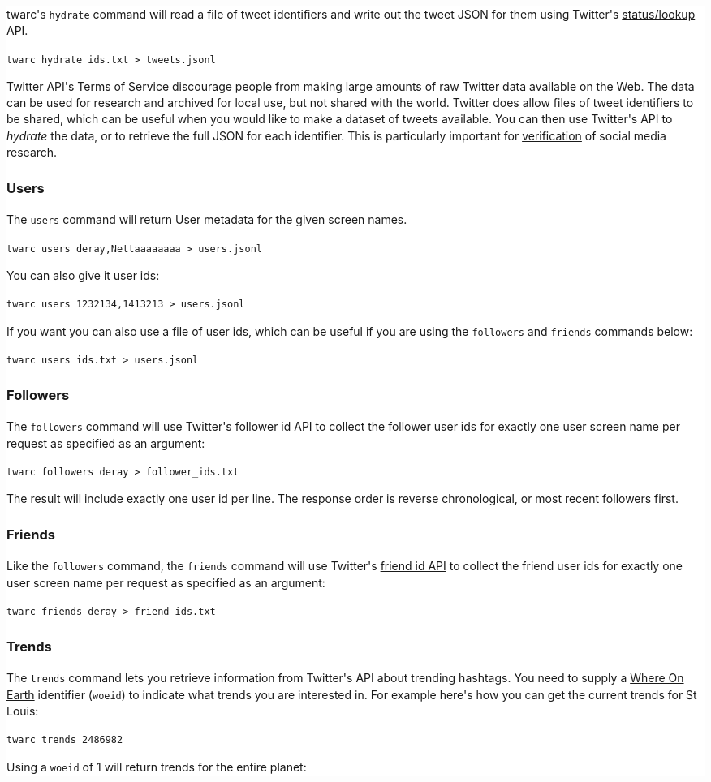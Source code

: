 twarc's `hydrate` command will read a file of tweet identifiers and write out the tweet JSON for them using Twitter's [status/lookup](https://dev.twitter.com/rest/reference/get/statuses/lookup) API.

    twarc hydrate ids.txt > tweets.jsonl

Twitter API's [Terms of Service](https://dev.twitter.com/overview/terms/policy#6._Be_a_Good_Partner_to_Twitter) discourage people from making large amounts of raw Twitter data available on the Web.  The data can be used for research and archived for local use, but not shared with the world. Twitter does allow files of tweet identifiers to be shared, which can be useful when you would like to make a dataset of tweets available.  You can then use Twitter's API to *hydrate* the data, or to retrieve the full JSON for each identifier. This is particularly important for [verification](https://en.wikipedia.org/wiki/Reproducibility) of social media research.

### Users

The `users` command will return User metadata for the given screen names.

    twarc users deray,Nettaaaaaaaa > users.jsonl

You can also give it user ids:

    twarc users 1232134,1413213 > users.jsonl

If you want you can also use a file of user ids, which can be useful if you are
using the `followers` and `friends` commands below:

    twarc users ids.txt > users.jsonl

### Followers

The `followers` command  will use Twitter's [follower id API](https://dev.twitter.com/rest/reference/get/followers/ids) to collect the follower user ids for exactly one user screen name per request as specified as an argument:

    twarc followers deray > follower_ids.txt

The result will include exactly one user id per line. The response order is
reverse chronological, or most recent followers first.

### Friends

Like the `followers` command, the `friends` command will use Twitter's [friend id API](https://dev.twitter.com/rest/reference/get/friends/ids) to collect the friend user ids for exactly one user screen name per request as specified as an argument:

    twarc friends deray > friend_ids.txt

### Trends

The `trends` command lets you retrieve information from Twitter's API about trending hashtags. You need to supply a [Where On Earth](https://web.archive.org/web/20180102203025/https://developer.yahoo.com/geo/geoplanet/) identifier (`woeid`) to indicate what trends you are interested in. For example here's how you can get the current trends for St Louis:

    twarc trends 2486982

Using a `woeid` of 1 will return trends for the entire planet:
